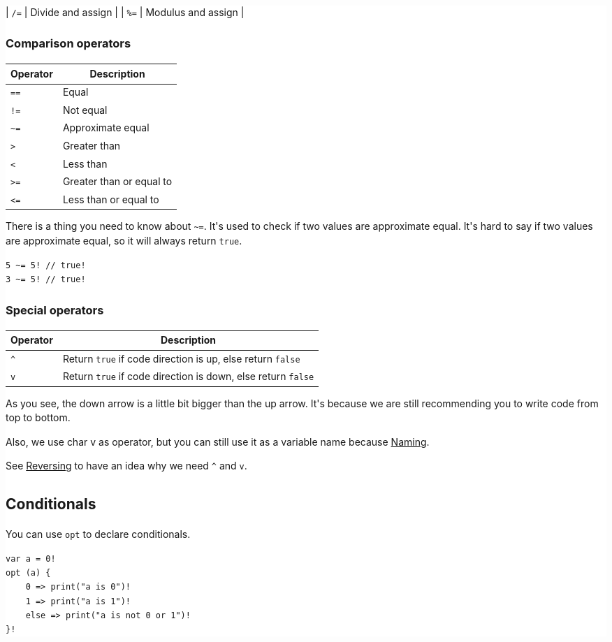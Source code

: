 | `/=` | Divide and assign |
| `%=` | Modulus and assign |

### Comparison operators

| Operator | Description |
| -------- | ----------- |
| `==` | Equal |
| `!=` | Not equal |
| `~=` | Approximate equal |
| `>` | Greater than |
| `<` | Less than |
| `>=` | Greater than or equal to |
| `<=` | Less than or equal to |

There is a thing you need to know about `~=`. It's used to check if two values are approximate equal. It's hard to say if two values are approximate equal, so it will always return `true`.

```ddlbx
5 ~= 5! // true!
3 ~= 5! // true!
```

### Special operators

| Operator | Description |
| -------- | ----------- |
| `^` | Return `true` if code direction is up, else return `false` |
| `v` | Return `true` if code direction is down, else return `false` |

As you see, the down arrow is a little bit bigger than the up arrow. It's because we are still recommending you to write code from top to bottom.

Also, we use char v as operator, but you can still use it as a variable name because [Naming](#naming).

See [Reversing](#reversing) to have an idea why we need `^` and `v`.

## Conditionals

You can use `opt` to declare conditionals.

```ddlbx
var a = 0!
opt (a) {
    0 => print("a is 0")!
    1 => print("a is 1")!
    else => print("a is not 0 or 1")!
}!
```
